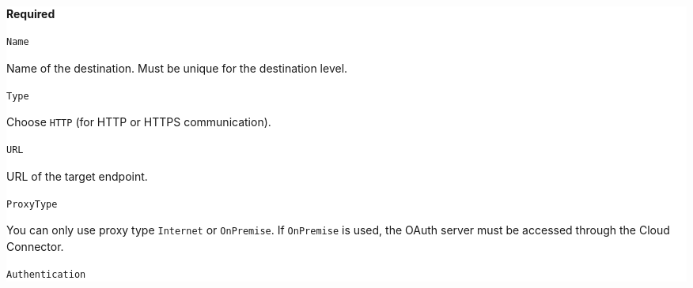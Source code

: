 **Required**

</td>
</tr>
<tr>
<td valign="top">

`Name`

</td>
<td valign="top">

Name of the destination. Must be unique for the destination level.

</td>
</tr>
<tr>
<td valign="top">

`Type`

</td>
<td valign="top">

Choose `HTTP` \(for HTTP or HTTPS communication\).

</td>
</tr>
<tr>
<td valign="top">

`URL`

</td>
<td valign="top">

URL of the target endpoint.

</td>
</tr>
<tr>
<td valign="top">

`ProxyType`

</td>
<td valign="top">

You can only use proxy type `Internet` or `OnPremise`. If `OnPremise` is used, the OAuth server must be accessed through the Cloud Connector.

</td>
</tr>
<tr>
<td valign="top">

`Authentication`

</td>
<td valign="top">
